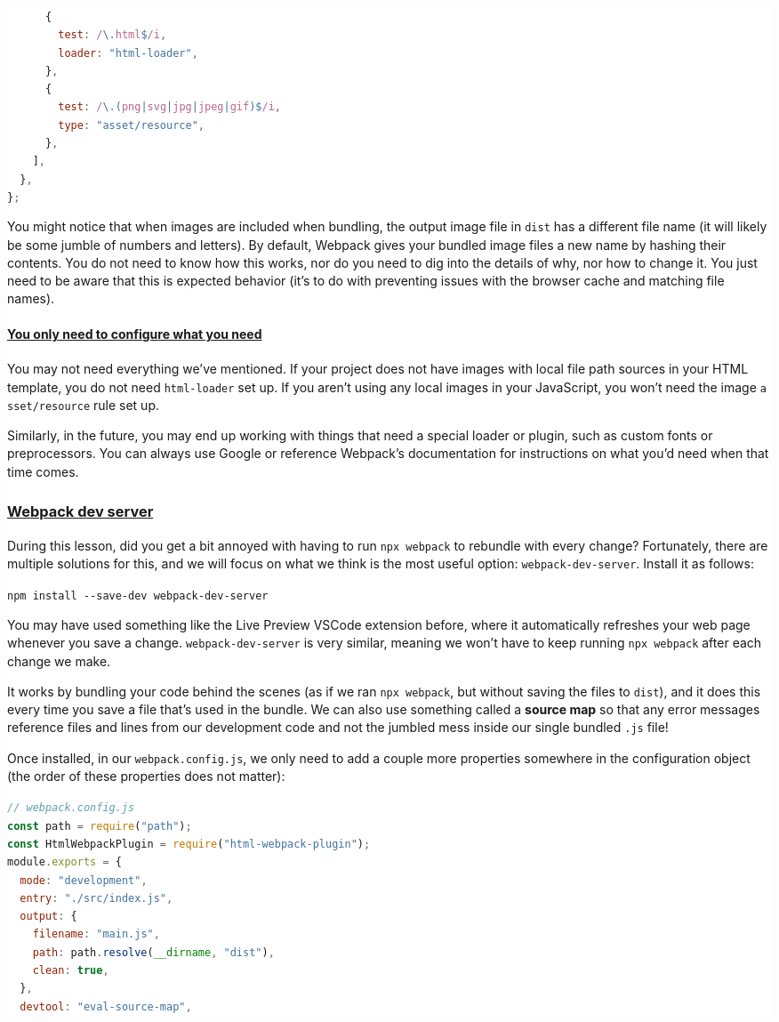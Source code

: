 ```js
      {
        test: /\.html$/i,
        loader: "html-loader",
      },
      {
        test: /\.(png|svg|jpg|jpeg|gif)$/i,
        type: "asset/resource",
      },
    ],
  },
};
```


You might notice that when images are included when bundling, the output image file in `dist` has a different file name (it will likely be some jumble of numbers and letters). By default, Webpack gives your bundled image files a new name by hashing their contents. You do not need to know how this works, nor do you need to dig into the details of why, nor how to change it. You just need to be aware that this is expected behavior (it’s to do with preventing issues with the browser cache and matching file names).

#### [You only need to configure what you need](#you-only-need-to-configure-what-you-need)

You may not need everything we’ve mentioned. If your project does not have images with local file path sources in your HTML template, you do not need `html-loader` set up. If you aren’t using any local images in your JavaScript, you won’t need the image `asset/resource` rule set up.

Similarly, in the future, you may end up working with things that need a special loader or plugin, such as custom fonts or preprocessors. You can always use Google or reference Webpack’s documentation for instructions on what you’d need when that time comes.

### [Webpack dev server](#webpack-dev-server)

During this lesson, did you get a bit annoyed with having to run `npx webpack` to rebundle with every change? Fortunately, there are multiple solutions for this, and we will focus on what we think is the most useful option: `webpack-dev-server`. Install it as follows:

```
npm install --save-dev webpack-dev-server
```


You may have used something like the Live Preview VSCode extension before, where it automatically refreshes your web page whenever you save a change. `webpack-dev-server` is very similar, meaning we won’t have to keep running `npx webpack` after each change we make.

It works by bundling your code behind the scenes (as if we ran `npx webpack`, but without saving the files to `dist`), and it does this every time you save a file that’s used in the bundle. We can also use something called a **source map** so that any error messages reference files and lines from our development code and not the jumbled mess inside our single bundled `.js` file!

Once installed, in our `webpack.config.js`, we only need to add a couple more properties somewhere in the configuration object (the order of these properties does not matter):

```js
// webpack.config.js
const path = require("path");
const HtmlWebpackPlugin = require("html-webpack-plugin");
module.exports = {
  mode: "development",
  entry: "./src/index.js",
  output: {
    filename: "main.js",
    path: path.resolve(__dirname, "dist"),
    clean: true,
  },
  devtool: "eval-source-map",
```